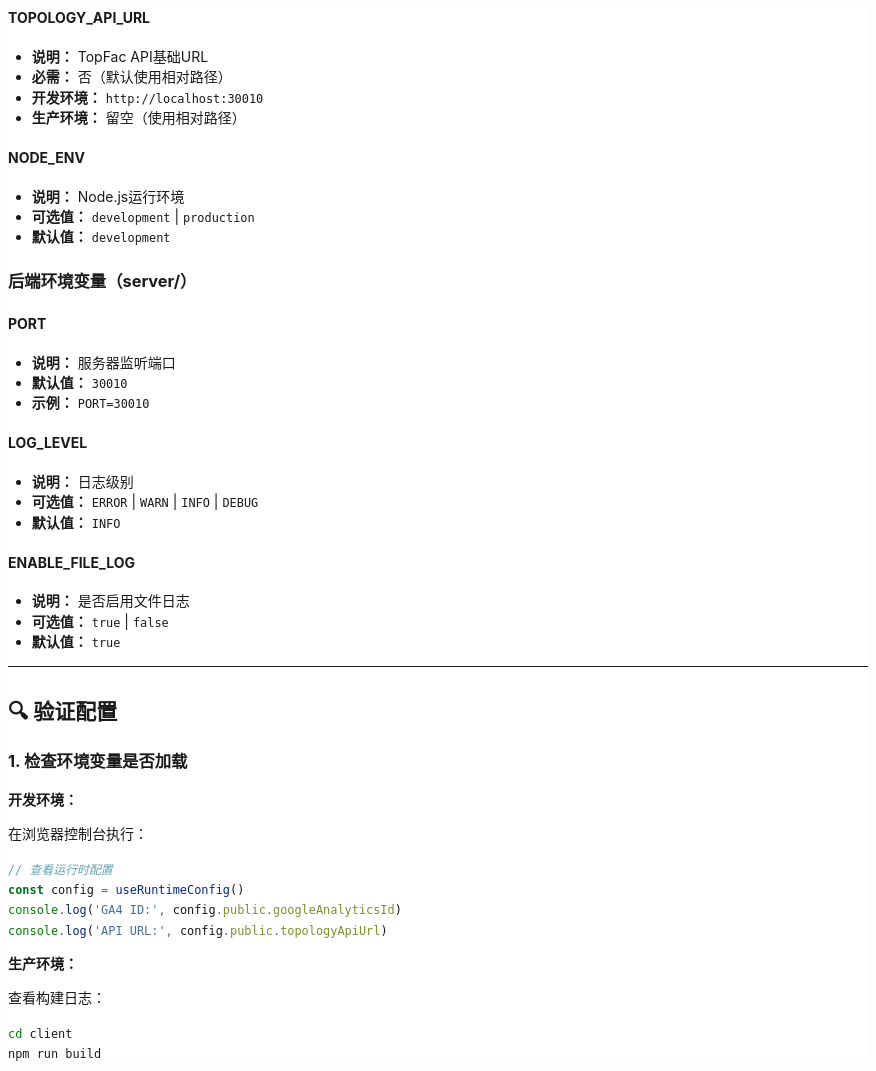 #### TOPOLOGY_API_URL

- **说明：** TopFac API基础URL
- **必需：** 否（默认使用相对路径）
- **开发环境：** `http://localhost:30010`
- **生产环境：** 留空（使用相对路径）

#### NODE_ENV

- **说明：** Node.js运行环境
- **可选值：** `development` | `production`
- **默认值：** `development`

### 后端环境变量（server/）

#### PORT

- **说明：** 服务器监听端口
- **默认值：** `30010`
- **示例：** `PORT=30010`

#### LOG_LEVEL

- **说明：** 日志级别
- **可选值：** `ERROR` | `WARN` | `INFO` | `DEBUG`
- **默认值：** `INFO`

#### ENABLE_FILE_LOG

- **说明：** 是否启用文件日志
- **可选值：** `true` | `false`
- **默认值：** `true`

---

## 🔍 验证配置

### 1. 检查环境变量是否加载

**开发环境：**

在浏览器控制台执行：

```javascript
// 查看运行时配置
const config = useRuntimeConfig()
console.log('GA4 ID:', config.public.googleAnalyticsId)
console.log('API URL:', config.public.topologyApiUrl)
```

**生产环境：**

查看构建日志：

```bash
cd client
npm run build
```
